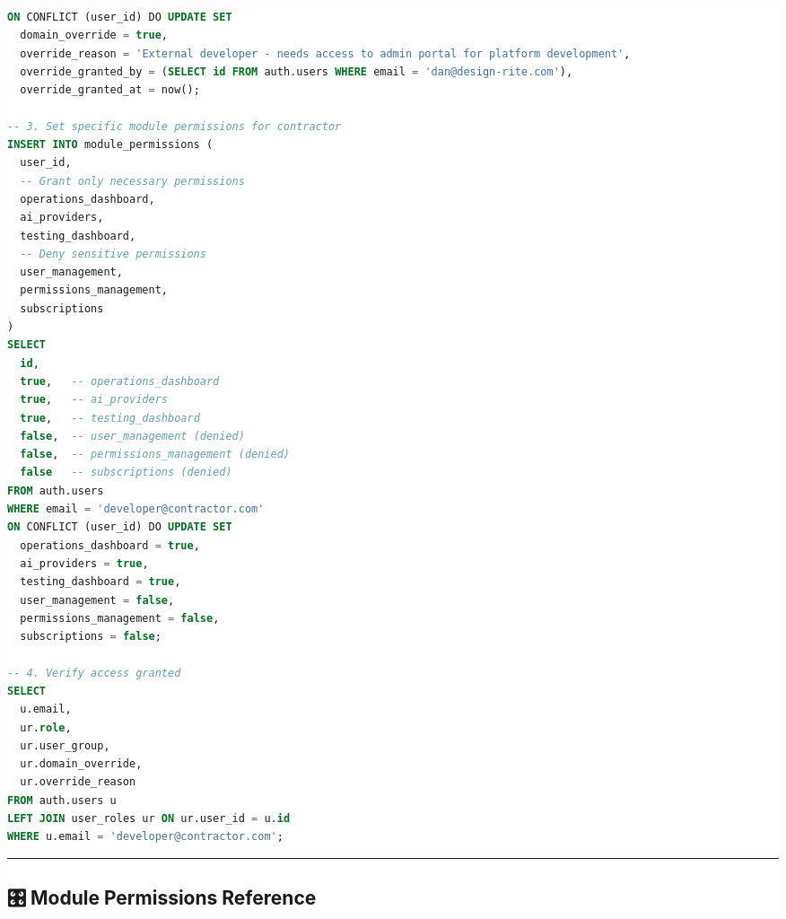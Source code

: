 ```sql
ON CONFLICT (user_id) DO UPDATE SET
  domain_override = true,
  override_reason = 'External developer - needs access to admin portal for platform development',
  override_granted_by = (SELECT id FROM auth.users WHERE email = 'dan@design-rite.com'),
  override_granted_at = now();

-- 3. Set specific module permissions for contractor
INSERT INTO module_permissions (
  user_id,
  -- Grant only necessary permissions
  operations_dashboard,
  ai_providers,
  testing_dashboard,
  -- Deny sensitive permissions
  user_management,
  permissions_management,
  subscriptions
)
SELECT
  id,
  true,   -- operations_dashboard
  true,   -- ai_providers
  true,   -- testing_dashboard
  false,  -- user_management (denied)
  false,  -- permissions_management (denied)
  false   -- subscriptions (denied)
FROM auth.users
WHERE email = 'developer@contractor.com'
ON CONFLICT (user_id) DO UPDATE SET
  operations_dashboard = true,
  ai_providers = true,
  testing_dashboard = true,
  user_management = false,
  permissions_management = false,
  subscriptions = false;

-- 4. Verify access granted
SELECT
  u.email,
  ur.role,
  ur.user_group,
  ur.domain_override,
  ur.override_reason
FROM auth.users u
LEFT JOIN user_roles ur ON ur.user_id = u.id
WHERE u.email = 'developer@contractor.com';
```

---

## 🎛️ Module Permissions Reference
